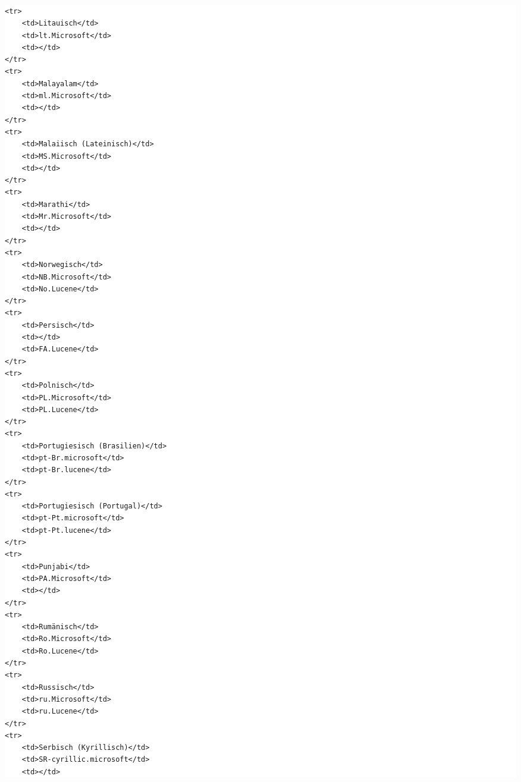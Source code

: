     <tr>
        <td>Litauisch</td>
        <td>lt.Microsoft</td>
        <td></td>
    </tr>
    <tr>
        <td>Malayalam</td>
        <td>ml.Microsoft</td>
        <td></td>
    </tr>
    <tr>
        <td>Malaiisch (Lateinisch)</td>
        <td>MS.Microsoft</td>
        <td></td>
    </tr>
    <tr>
        <td>Marathi</td>
        <td>Mr.Microsoft</td>
        <td></td>
    </tr>
    <tr>
        <td>Norwegisch</td>
        <td>NB.Microsoft</td>
        <td>No.Lucene</td>      
    </tr>
    <tr>
        <td>Persisch</td>
        <td></td>
        <td>FA.Lucene</td>      
    </tr>
    <tr>
        <td>Polnisch</td>
        <td>PL.Microsoft</td>
        <td>PL.Lucene</td>      
    </tr>
    <tr>
        <td>Portugiesisch (Brasilien)</td>
        <td>pt-Br.microsoft</td>
        <td>pt-Br.lucene</td>       
    </tr>
    <tr>
        <td>Portugiesisch (Portugal)</td>
        <td>pt-Pt.microsoft</td>        
        <td>pt-Pt.lucene</td>
    </tr>
    <tr>
        <td>Punjabi</td>
        <td>PA.Microsoft</td>
        <td></td>
    </tr>
    <tr>
        <td>Rumänisch</td>
        <td>Ro.Microsoft</td>
        <td>Ro.Lucene</td>
    </tr>
    <tr>
        <td>Russisch</td>
        <td>ru.Microsoft</td>
        <td>ru.Lucene</td>  
    </tr>
    <tr>
        <td>Serbisch (Kyrillisch)</td>
        <td>SR-cyrillic.microsoft</td>
        <td></td>